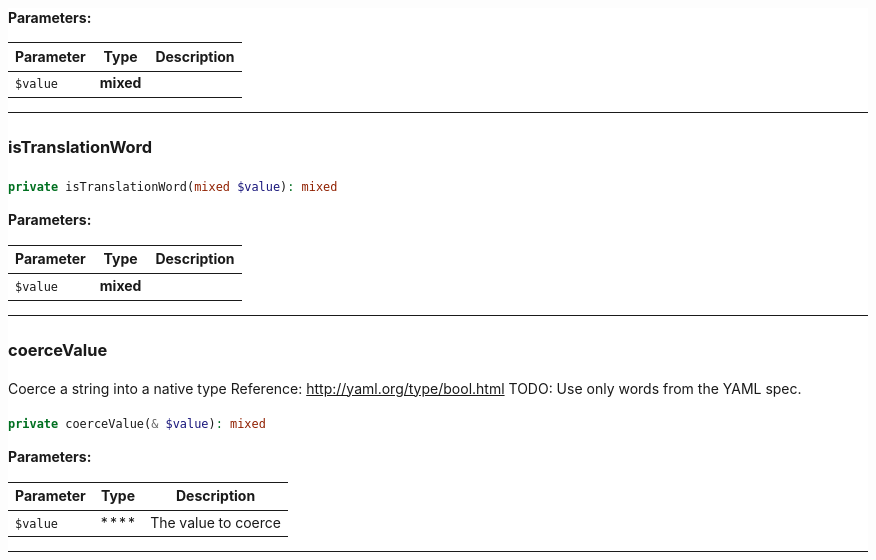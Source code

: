 


**Parameters:**

| Parameter | Type | Description |
|-----------|------|-------------|
| `$value` | **mixed** |  |




***

### isTranslationWord



```php
private isTranslationWord(mixed $value): mixed
```








**Parameters:**

| Parameter | Type | Description |
|-----------|------|-------------|
| `$value` | **mixed** |  |




***

### coerceValue

Coerce a string into a native type
Reference: http://yaml.org/type/bool.html
TODO: Use only words from the YAML spec.

```php
private coerceValue(& $value): mixed
```








**Parameters:**

| Parameter | Type | Description |
|-----------|------|-------------|
| `$value` | **** | The value to coerce |




***
